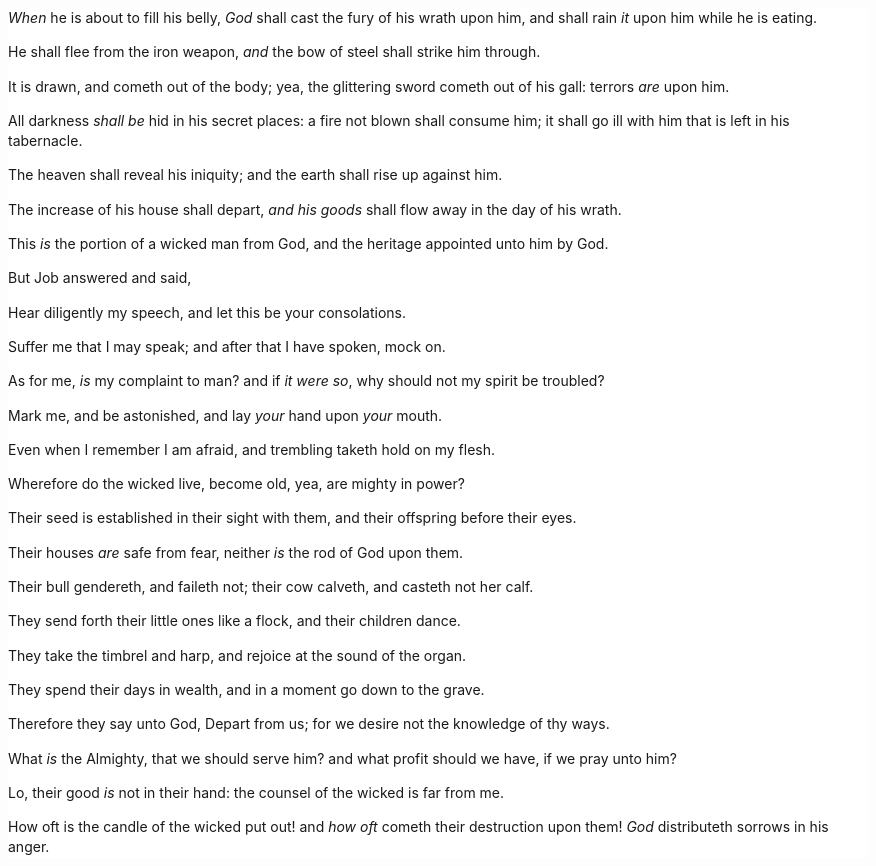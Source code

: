 <p id="job-20:23"><i>When</i> he is about to fill his belly, <i>God</i> shall cast the fury of his wrath upon him, and shall rain <i>it</i> upon him while he is eating.</p>

<p id="job-20:24">He shall flee from the iron weapon, <i>and</i> the bow of steel shall strike him through.</p>

<p id="job-20:25">It is drawn, and cometh out of the body; yea, the glittering sword cometh out of his gall: terrors <i>are</i> upon him.</p>

<p id="job-20:26">All darkness <i>shall be</i> hid in his secret places: a fire not blown shall consume him; it shall go ill with him that is left in his tabernacle.</p>

<p id="job-20:27">The heaven shall reveal his iniquity; and the earth shall rise up against him.</p>

<p id="job-20:28">The increase of his house shall depart, <i>and his goods</i> shall flow away in the day of his wrath.</p>

<p id="job-20:29">This <i>is</i> the portion of a wicked man from God, and the heritage appointed unto him by God.</p>

<p id="job-21:1">But Job answered and said,</p>

<p id="job-21:2">Hear diligently my speech, and let this be your consolations.</p>

<p id="job-21:3">Suffer me that I may speak; and after that I have spoken, mock on.</p>

<p id="job-21:4">As for me, <i>is</i> my complaint to man? and if <i>it were so</i>, why should not my spirit be troubled?</p>

<p id="job-21:5">Mark me, and be astonished, and lay <i>your</i> hand upon <i>your</i> mouth.</p>

<p id="job-21:6">Even when I remember I am afraid, and trembling taketh hold on my flesh.</p>

<p id="job-21:7">Wherefore do the wicked live, become old, yea, are mighty in power?</p>

<p id="job-21:8">Their seed is established in their sight with them, and their offspring before their eyes.</p>

<p id="job-21:9">Their houses <i>are</i> safe from fear, neither <i>is</i> the rod of God upon them.</p>

<p id="job-21:10">Their bull gendereth, and faileth not; their cow calveth, and casteth not her calf.</p>

<p id="job-21:11">They send forth their little ones like a flock, and their children dance.</p>

<p id="job-21:12">They take the timbrel and harp, and rejoice at the sound of the organ.</p>

<p id="job-21:13">They spend their days in wealth, and in a moment go down to the grave.</p>

<p id="job-21:14">Therefore they say unto God, Depart from us; for we desire not the knowledge of thy ways.</p>

<p id="job-21:15">What <i>is</i> the Almighty, that we should serve him? and what profit should we have, if we pray unto him?</p>

<p id="job-21:16">Lo, their good <i>is</i> not in their hand: the counsel of the wicked is far from me.</p>

<p id="job-21:17">How oft is the candle of the wicked put out! and <i>how oft</i> cometh their destruction upon them! <i>God</i> distributeth sorrows in his anger.</p>

